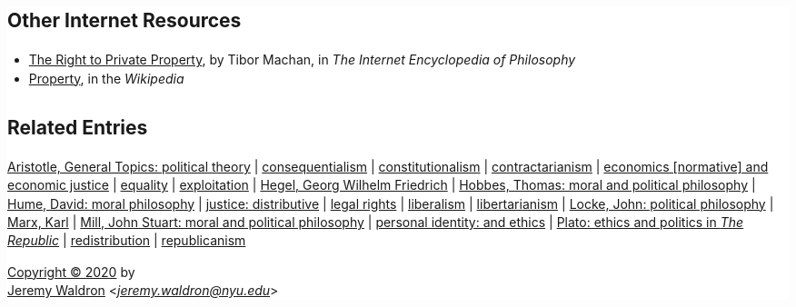 ## Other Internet Resources

* [The Right to Private Property](http://www.iep.utm.edu/p/property.htm), by Tibor Machan, in *The Internet Encyclopedia of Philosophy*
* [Property](http://en.wikipedia.org/wiki/Property), in the *Wikipedia*

## Related Entries

[Aristotle, General Topics: political theory](https://plato.stanford.edu/entries/aristotle-politics/) | [consequentialism](https://plato.stanford.edu/entries/consequentialism/) | [constitutionalism](https://plato.stanford.edu/entries/constitutionalism/) | [contractarianism](https://plato.stanford.edu/entries/contractarianism/) | [economics \[normative\] and economic justice](https://plato.stanford.edu/entries/economic-justice/) | [equality](https://plato.stanford.edu/entries/equality/) | [exploitation](https://plato.stanford.edu/entries/exploitation/) | [Hegel, Georg Wilhelm Friedrich](https://plato.stanford.edu/entries/hegel/) | [Hobbes, Thomas: moral and political philosophy](https://plato.stanford.edu/entries/hobbes-moral/) | [Hume, David: moral philosophy](https://plato.stanford.edu/entries/hume-moral/) | [justice: distributive](https://plato.stanford.edu/entries/justice-distributive/) | [legal rights](https://plato.stanford.edu/entries/legal-rights/) | [liberalism](https://plato.stanford.edu/entries/liberalism/) | [libertarianism](https://plato.stanford.edu/entries/libertarianism/) | [Locke, John: political philosophy](https://plato.stanford.edu/entries/locke-political/) | [Marx, Karl](https://plato.stanford.edu/entries/marx/) | [Mill, John Stuart: moral and political philosophy](https://plato.stanford.edu/entries/mill-moral-political/) | [personal identity: and ethics](https://plato.stanford.edu/entries/identity-ethics/) | [Plato: ethics and politics in *The Republic*](https://plato.stanford.edu/entries/plato-ethics-politics/) | [redistribution](https://plato.stanford.edu/entries/redistribution/) | [republicanism](https://plato.stanford.edu/entries/republicanism/)

[Copyright © 2020](https://plato.stanford.edu/info.html#c) by\
[Jeremy Waldron](http://its.law.nyu.edu/facultyprofiles/profile.cfm?personID=26993) <[*jeremy.waldron@nyu.edu*](mailto:jeremy%2ewaldron%40nyu%2eedu)>

